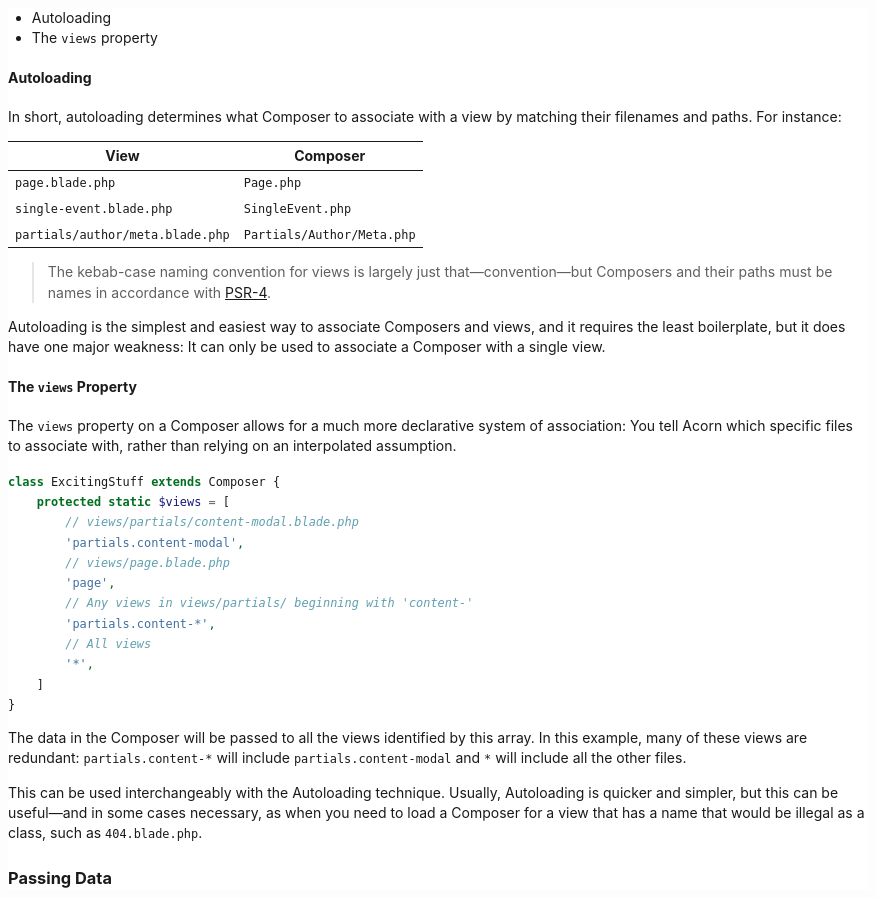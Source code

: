 - Autoloading
- The `views` property

#### Autoloading

In short, autoloading determines what Composer to associate with a view by matching their filenames and paths. For
instance:

| View | Composer |
|------|----------|
| `page.blade.php` | `Page.php` |
| `single-event.blade.php` | `SingleEvent.php` |
| `partials/author/meta.blade.php` | `Partials/Author/Meta.php` |

> The kebab-case naming convention for views is largely just that—convention—but Composers and their paths must be names in accordance with [PSR-4](https://www.php-fig.org/psr/psr-4/).

Autoloading is the simplest and easiest way to associate Composers and views, and it requires the least boilerplate, but
it does have one major weakness: It can only be used to associate a Composer with a single view.

#### The `views` Property

The `views` property on a Composer allows for a much more declarative system of association: You tell Acorn which
specific files to associate with, rather than relying on an interpolated assumption.

```php
class ExcitingStuff extends Composer {
    protected static $views = [
        // views/partials/content-modal.blade.php
        'partials.content-modal',
        // views/page.blade.php
        'page',
        // Any views in views/partials/ beginning with 'content-'
        'partials.content-*',
        // All views
        '*',
    ]
}
```

The data in the Composer will be passed to all the views identified by this array. In this example, many of these views are redundant: `partials.content-*` will include `partials.content-modal` and `*` will include all the other files.

This can be used interchangeably with the Autoloading technique. Usually, Autoloading is quicker and simpler, but this can be useful—and in some cases necessary, as when you need to load a Composer for a view that has a name that would be illegal as a class, such as `404.blade.php`.

### Passing Data
